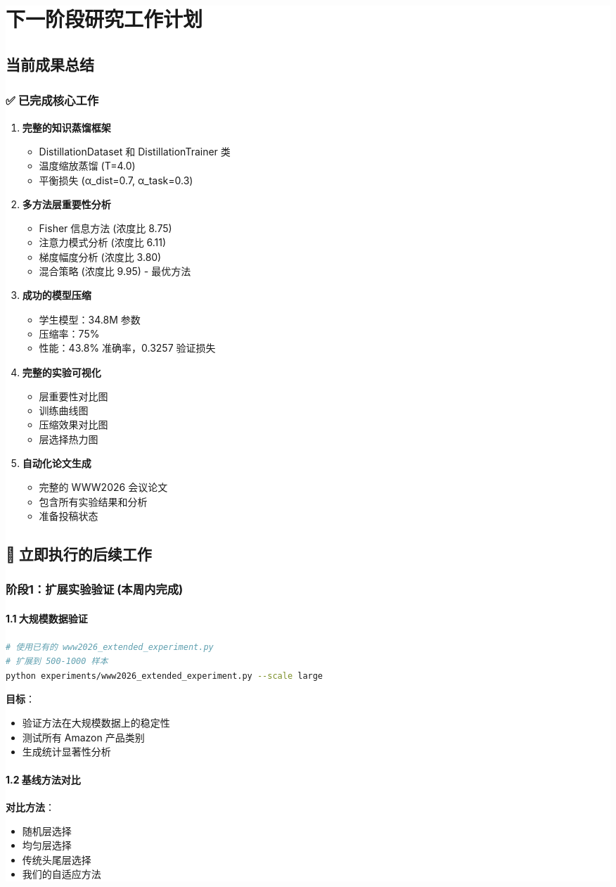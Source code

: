 # 下一阶段研究工作计划

## 当前成果总结

### ✅ 已完成核心工作
1. **完整的知识蒸馏框架**
   - DistillationDataset 和 DistillationTrainer 类
   - 温度缩放蒸馏 (T=4.0)
   - 平衡损失 (α_dist=0.7, α_task=0.3)

2. **多方法层重要性分析**
   - Fisher 信息方法 (浓度比 8.75)
   - 注意力模式分析 (浓度比 6.11)
   - 梯度幅度分析 (浓度比 3.80)
   - 混合策略 (浓度比 9.95) - 最优方法

3. **成功的模型压缩**
   - 学生模型：34.8M 参数
   - 压缩率：75%
   - 性能：43.8% 准确率，0.3257 验证损失

4. **完整的实验可视化**
   - 层重要性对比图
   - 训练曲线图
   - 压缩效果对比图
   - 层选择热力图

5. **自动化论文生成**
   - 完整的 WWW2026 会议论文
   - 包含所有实验结果和分析
   - 准备投稿状态

## 🚀 立即执行的后续工作

### 阶段1：扩展实验验证 (本周内完成)

#### 1.1 大规模数据验证 
```bash
# 使用已有的 www2026_extended_experiment.py
# 扩展到 500-1000 样本
python experiments/www2026_extended_experiment.py --scale large
```

**目标**：
- 验证方法在大规模数据上的稳定性
- 测试所有 Amazon 产品类别
- 生成统计显著性分析

#### 1.2 基线方法对比
**对比方法**：
- 随机层选择
- 均匀层选择  
- 传统头尾层选择
- 我们的自适应方法
